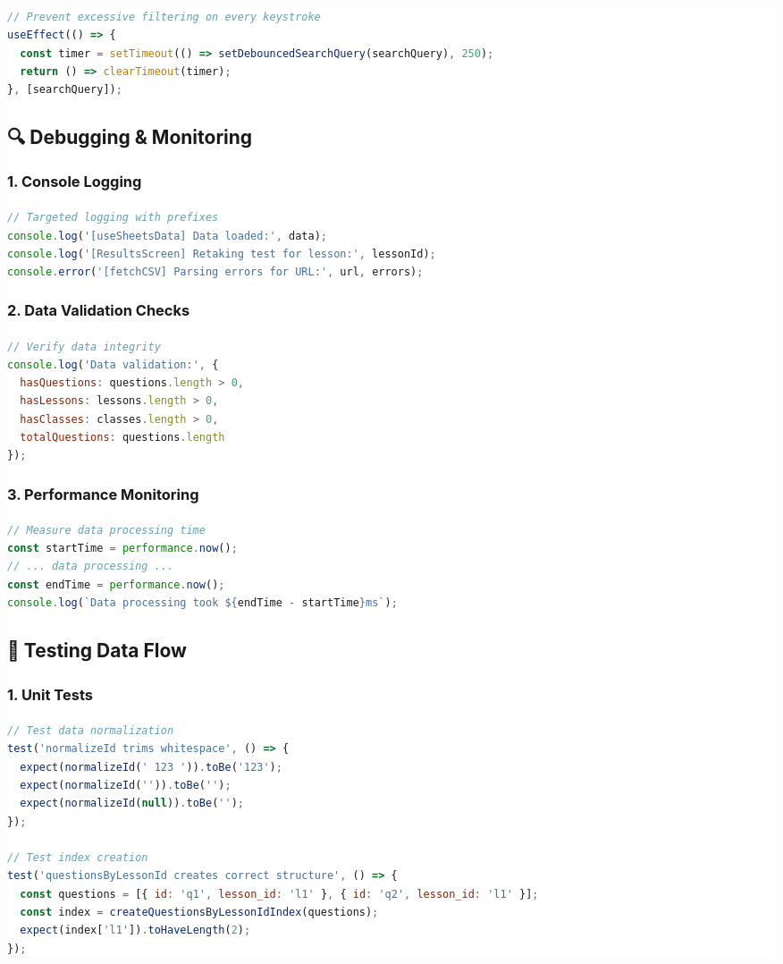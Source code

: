 ```javascript
// Prevent excessive filtering on every keystroke
useEffect(() => {
  const timer = setTimeout(() => setDebouncedSearchQuery(searchQuery), 250);
  return () => clearTimeout(timer);
}, [searchQuery]);
```

## 🔍 Debugging & Monitoring

### 1. Console Logging

```javascript
// Targeted logging with prefixes
console.log('[useSheetsData] Data loaded:', data);
console.log('[ResultsScreen] Retaking test for lesson:', lessonId);
console.error('[fetchCSV] Parsing errors for URL:', url, errors);
```

### 2. Data Validation Checks

```javascript
// Verify data integrity
console.log('Data validation:', {
  hasQuestions: questions.length > 0,
  hasLessons: lessons.length > 0,
  hasClasses: classes.length > 0,
  totalQuestions: questions.length
});
```

### 3. Performance Monitoring

```javascript
// Measure data processing time
const startTime = performance.now();
// ... data processing ...
const endTime = performance.now();
console.log(`Data processing took ${endTime - startTime}ms`);
```

## 🧪 Testing Data Flow

### 1. Unit Tests

```javascript
// Test data normalization
test('normalizeId trims whitespace', () => {
  expect(normalizeId(' 123 ')).toBe('123');
  expect(normalizeId('')).toBe('');
  expect(normalizeId(null)).toBe('');
});

// Test index creation
test('questionsByLessonId creates correct structure', () => {
  const questions = [{ id: 'q1', lesson_id: 'l1' }, { id: 'q2', lesson_id: 'l1' }];
  const index = createQuestionsByLessonIdIndex(questions);
  expect(index['l1']).toHaveLength(2);
});
```
